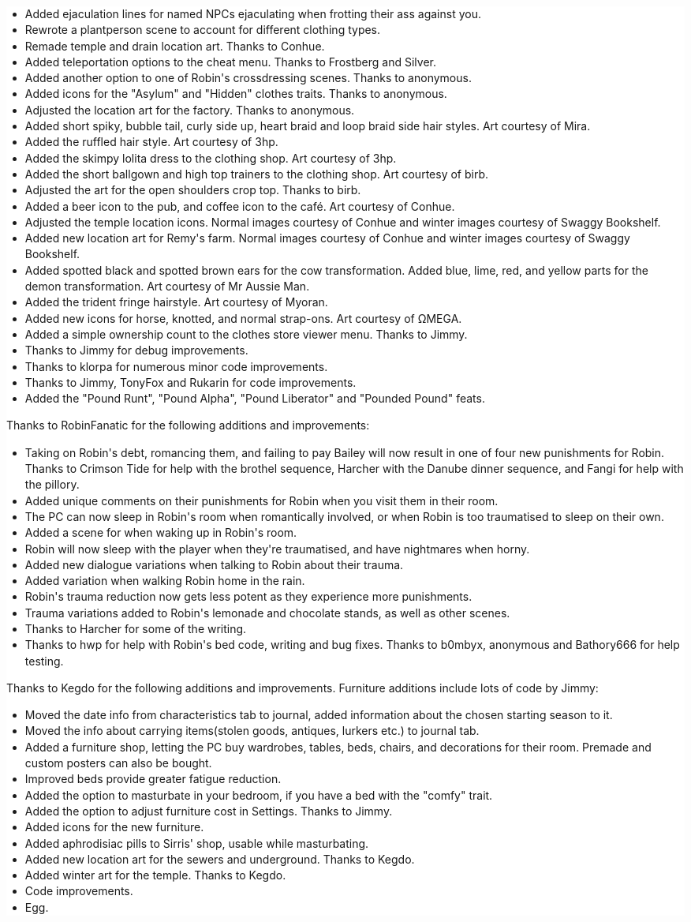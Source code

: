 - Added ejaculation lines for named NPCs ejaculating when frotting their ass against you.
- Rewrote a plantperson scene to account for different clothing types.
- Remade temple and drain location art. Thanks to Conhue.
- Added teleportation options to the cheat menu. Thanks to Frostberg and Silver.
- Added another option to one of Robin's crossdressing scenes. Thanks to anonymous.
- Added icons for the "Asylum" and "Hidden" clothes traits. Thanks to anonymous.
- Adjusted the location art for the factory. Thanks to anonymous.
- Added short spiky, bubble tail, curly side up, heart braid and loop braid side hair styles. Art courtesy of Mira.
- Added the ruffled hair style. Art courtesy of 3hp.
- Added the skimpy lolita dress to the clothing shop. Art courtesy of 3hp.
- Added the short ballgown and high top trainers to the clothing shop. Art courtesy of birb.
- Adjusted the art for the open shoulders crop top. Thanks to birb.
- Added a beer icon to the pub, and coffee icon to the café. Art courtesy of Conhue.
- Adjusted the temple location icons. Normal images courtesy of Conhue and winter images courtesy of Swaggy Bookshelf.
- Added new location art for Remy's farm. Normal images courtesy of Conhue and winter images courtesy of Swaggy Bookshelf.
- Added spotted black and spotted brown ears for the cow transformation. Added blue, lime, red, and yellow parts for the demon transformation. Art courtesy of Mr Aussie Man.
- Added the trident fringe hairstyle. Art courtesy of Myoran.
- Added new icons for horse, knotted, and normal strap-ons. Art courtesy of ΩMEGA.
- Added a simple ownership count to the clothes store viewer menu. Thanks to Jimmy.
- Thanks to Jimmy for debug improvements.
- Thanks to klorpa for numerous minor code improvements.
- Thanks to Jimmy, TonyFox and Rukarin for code improvements.
- Added the "Pound Runt", "Pound Alpha", "Pound Liberator" and "Pounded Pound" feats.

Thanks to RobinFanatic for the following additions and improvements:

- Taking on Robin's debt, romancing them, and failing to pay Bailey will now result in one of four new punishments for Robin. Thanks to Crimson Tide for help with the brothel sequence, Harcher with the Danube dinner sequence, and Fangi for help with the pillory.
- Added unique comments on their punishments for Robin when you visit them in their room.
- The PC can now sleep in Robin's room when romantically involved, or when Robin is too traumatised to sleep on their own.
- Added a scene for when waking up in Robin's room.
- Robin will now sleep with the player when they're traumatised, and have nightmares when horny.
- Added new dialogue variations when talking to Robin about their trauma.
- Added variation when walking Robin home in the rain.
- Robin's trauma reduction now gets less potent as they experience more punishments.
- Trauma variations added to Robin's lemonade and chocolate stands, as well as other scenes.
- Thanks to Harcher for some of the writing.
- Thanks to hwp for help with Robin's bed code, writing and bug fixes. Thanks to b0mbyx, anonymous and Bathory666 for help testing.

Thanks to Kegdo for the following additions and improvements. Furniture additions include lots of code by Jimmy:

- Moved the date info from characteristics tab to journal, added information about the chosen starting season to it.
- Moved the info about carrying items(stolen goods, antiques, lurkers etc.) to journal tab.
- Added a furniture shop, letting the PC buy wardrobes, tables, beds, chairs, and decorations for their room. Premade and custom posters can also be bought.
- Improved beds provide greater fatigue reduction.
- Added the option to masturbate in your bedroom, if you have a bed with the "comfy" trait.
- Added the option to adjust furniture cost in Settings. Thanks to Jimmy.
- Added icons for the new furniture.
- Added aphrodisiac pills to Sirris' shop, usable while masturbating.
- Added new location art for the sewers and underground. Thanks to Kegdo.
- Added winter art for the temple. Thanks to Kegdo.
- Code improvements.
- Egg.
